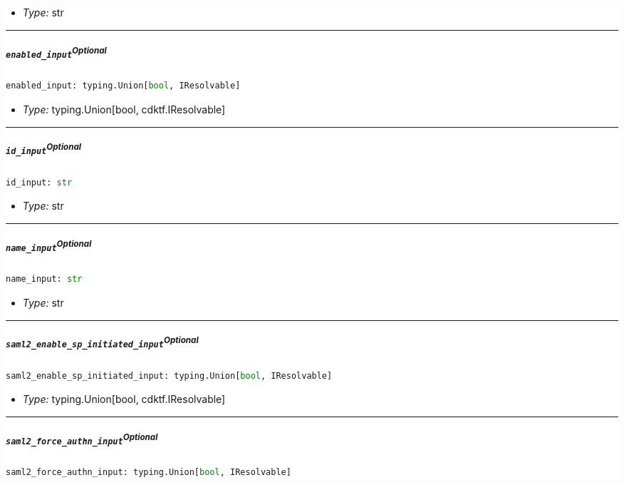 - *Type:* str

---

##### `enabled_input`<sup>Optional</sup> <a name="enabled_input" id="@cdktf/provider-snowflake.samlIntegration.SamlIntegration.property.enabledInput"></a>

```python
enabled_input: typing.Union[bool, IResolvable]
```

- *Type:* typing.Union[bool, cdktf.IResolvable]

---

##### `id_input`<sup>Optional</sup> <a name="id_input" id="@cdktf/provider-snowflake.samlIntegration.SamlIntegration.property.idInput"></a>

```python
id_input: str
```

- *Type:* str

---

##### `name_input`<sup>Optional</sup> <a name="name_input" id="@cdktf/provider-snowflake.samlIntegration.SamlIntegration.property.nameInput"></a>

```python
name_input: str
```

- *Type:* str

---

##### `saml2_enable_sp_initiated_input`<sup>Optional</sup> <a name="saml2_enable_sp_initiated_input" id="@cdktf/provider-snowflake.samlIntegration.SamlIntegration.property.saml2EnableSpInitiatedInput"></a>

```python
saml2_enable_sp_initiated_input: typing.Union[bool, IResolvable]
```

- *Type:* typing.Union[bool, cdktf.IResolvable]

---

##### `saml2_force_authn_input`<sup>Optional</sup> <a name="saml2_force_authn_input" id="@cdktf/provider-snowflake.samlIntegration.SamlIntegration.property.saml2ForceAuthnInput"></a>

```python
saml2_force_authn_input: typing.Union[bool, IResolvable]
```
